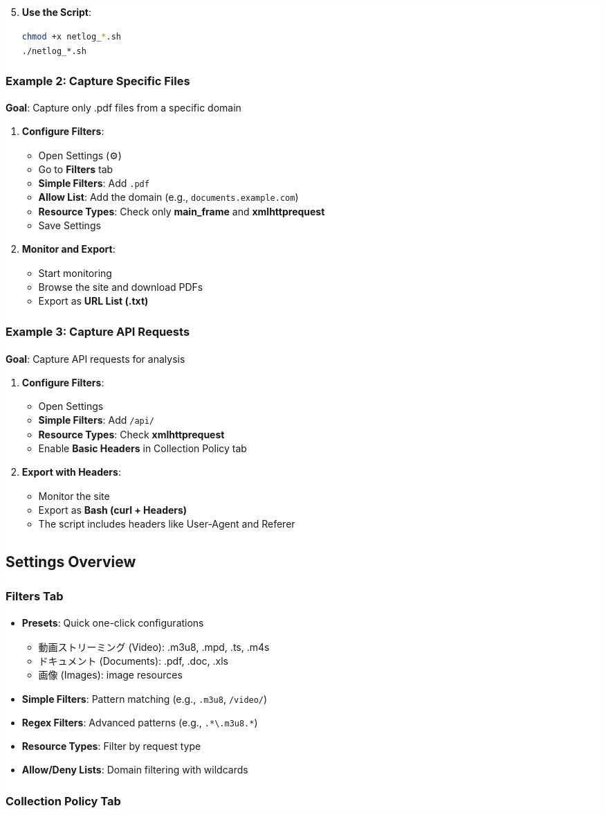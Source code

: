 5. **Use the Script**:
   ```bash
   chmod +x netlog_*.sh
   ./netlog_*.sh
   ```

### Example 2: Capture Specific Files

**Goal**: Capture only .pdf files from a specific domain

1. **Configure Filters**:
   - Open Settings (⚙️)
   - Go to **Filters** tab
   - **Simple Filters**: Add `.pdf`
   - **Allow List**: Add the domain (e.g., `documents.example.com`)
   - **Resource Types**: Check only **main_frame** and **xmlhttprequest**
   - Save Settings

2. **Monitor and Export**:
   - Start monitoring
   - Browse the site and download PDFs
   - Export as **URL List (.txt)**

### Example 3: Capture API Requests

**Goal**: Capture API requests for analysis

1. **Configure Filters**:
   - Open Settings
   - **Simple Filters**: Add `/api/`
   - **Resource Types**: Check **xmlhttprequest**
   - Enable **Basic Headers** in Collection Policy tab

2. **Export with Headers**:
   - Monitor the site
   - Export as **Bash (curl + Headers)**
   - The script includes headers like User-Agent and Referer

## Settings Overview

### Filters Tab

- **Presets**: Quick one-click configurations
  - 動画ストリーミング (Video): .m3u8, .mpd, .ts, .m4s
  - ドキュメント (Documents): .pdf, .doc, .xls
  - 画像 (Images): image resources

- **Simple Filters**: Pattern matching (e.g., `.m3u8`, `/video/`)
- **Regex Filters**: Advanced patterns (e.g., `.*\.m3u8.*`)
- **Resource Types**: Filter by request type
- **Allow/Deny Lists**: Domain filtering with wildcards

### Collection Policy Tab
